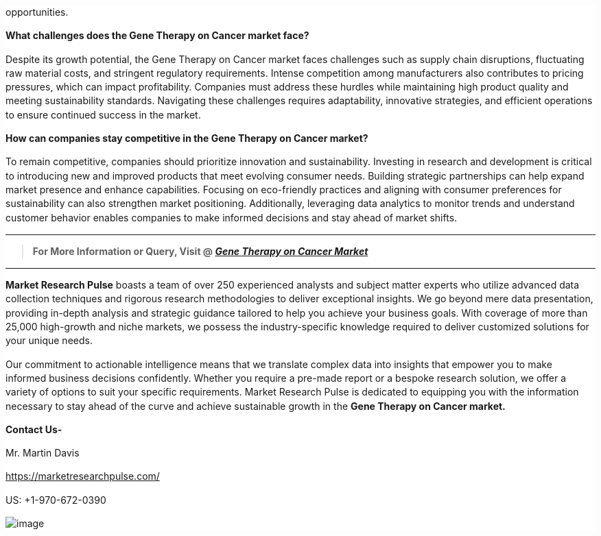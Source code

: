 opportunities.</p><p><strong>What challenges does the Gene Therapy on Cancer market face?</strong></p><p>Despite its growth potential, the Gene Therapy on Cancer market faces challenges such as supply chain disruptions, fluctuating raw material costs, and stringent regulatory requirements. Intense competition among manufacturers also contributes to pricing pressures, which can impact profitability. Companies must address these hurdles while maintaining high product quality and meeting sustainability standards. Navigating these challenges requires adaptability, innovative strategies, and efficient operations to ensure continued success in the market.</p><p><strong>How can companies stay competitive in the Gene Therapy on Cancer market?</strong></p><p>To remain competitive, companies should prioritize innovation and sustainability. Investing in research and development is critical to introducing new and improved products that meet evolving consumer needs. Building strategic partnerships can help expand market presence and enhance capabilities. Focusing on eco-friendly practices and aligning with consumer preferences for sustainability can also strengthen market positioning. Additionally, leveraging data analytics to monitor trends and understand customer behavior enables companies to make informed decisions and stay ahead of market shifts.</p><hr /><blockquote><p><strong>For More Information or Query, Visit @&nbsp;<em><a href="https://marketresearchpulse.com/report/136500/gene-therapy-on-cancer-market?utm_source=Linkedin&utm_medium=030">Gene Therapy on Cancer Market</a></em></strong></p></blockquote><hr /><p><strong>Market Research Pulse</strong> boasts a team of over 250 experienced analysts and subject matter experts who utilize advanced data collection techniques and rigorous research methodologies to deliver exceptional insights. We go beyond mere data presentation, providing in-depth analysis and strategic guidance tailored to help you achieve your business goals. With coverage of more than 25,000 high-growth and niche markets, we possess the industry-specific knowledge required to deliver customized solutions for your unique needs.</p><p>Our commitment to actionable intelligence means that we translate complex data into insights that empower you to make informed business decisions confidently. Whether you require a pre-made report or a bespoke research solution, we offer a variety of options to suit your specific requirements. Market Research Pulse is dedicated to equipping you with the information necessary to stay ahead of the curve and achieve sustainable growth in the <strong>Gene Therapy on Cancer market.</strong></p><p><strong>Contact Us-</strong></p><p>Mr. Martin Davis</p><p>https://marketresearchpulse.com/</p><p>US: +1-970-672-0390</p>
![image](https://github.com/user-attachments/assets/99816d3c-5633-4f4f-8eef-2d4a26d63682)
